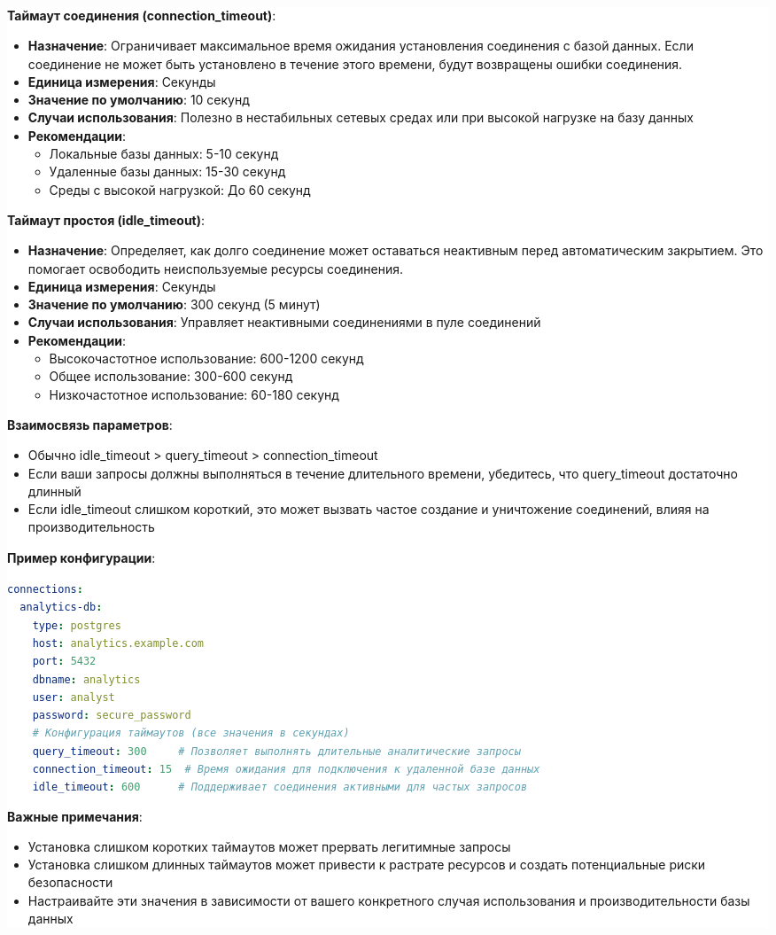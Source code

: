    **Таймаут соединения (connection_timeout)**:
   - **Назначение**: Ограничивает максимальное время ожидания установления соединения с базой данных. Если соединение не может быть установлено в течение этого времени, будут возвращены ошибки соединения.
   - **Единица измерения**: Секунды
   - **Значение по умолчанию**: 10 секунд
   - **Случаи использования**: Полезно в нестабильных сетевых средах или при высокой нагрузке на базу данных
   - **Рекомендации**:
     - Локальные базы данных: 5-10 секунд
     - Удаленные базы данных: 15-30 секунд
     - Среды с высокой нагрузкой: До 60 секунд

   **Таймаут простоя (idle_timeout)**:
   - **Назначение**: Определяет, как долго соединение может оставаться неактивным перед автоматическим закрытием. Это помогает освободить неиспользуемые ресурсы соединения.
   - **Единица измерения**: Секунды
   - **Значение по умолчанию**: 300 секунд (5 минут)
   - **Случаи использования**: Управляет неактивными соединениями в пуле соединений
   - **Рекомендации**:
     - Высокочастотное использование: 600-1200 секунд
     - Общее использование: 300-600 секунд
     - Низкочастотное использование: 60-180 секунд

   **Взаимосвязь параметров**:
   - Обычно idle_timeout > query_timeout > connection_timeout
   - Если ваши запросы должны выполняться в течение длительного времени, убедитесь, что query_timeout достаточно длинный
   - Если idle_timeout слишком короткий, это может вызвать частое создание и уничтожение соединений, влияя на производительность

   **Пример конфигурации**:
   ```yaml
   connections:
     analytics-db:
       type: postgres
       host: analytics.example.com
       port: 5432
       dbname: analytics
       user: analyst
       password: secure_password
       # Конфигурация таймаутов (все значения в секундах)
       query_timeout: 300     # Позволяет выполнять длительные аналитические запросы
       connection_timeout: 15  # Время ожидания для подключения к удаленной базе данных
       idle_timeout: 600      # Поддерживает соединения активными для частых запросов
   ```

   **Важные примечания**:
   - Установка слишком коротких таймаутов может прервать легитимные запросы
   - Установка слишком длинных таймаутов может привести к растрате ресурсов и создать потенциальные риски безопасности
   - Настраивайте эти значения в зависимости от вашего конкретного случая использования и производительности базы данных

